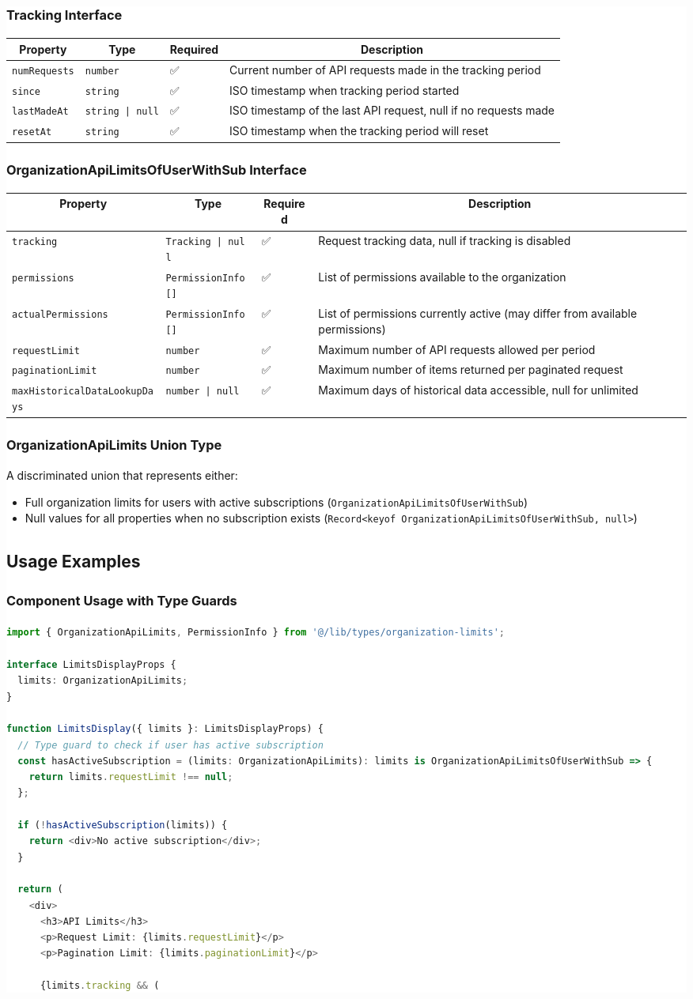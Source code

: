 ### Tracking Interface

| Property | Type | Required | Description |
|----------|------|----------|-------------|
| `numRequests` | `number` | ✅ | Current number of API requests made in the tracking period |
| `since` | `string` | ✅ | ISO timestamp when tracking period started |
| `lastMadeAt` | `string \| null` | ✅ | ISO timestamp of the last API request, null if no requests made |
| `resetAt` | `string` | ✅ | ISO timestamp when the tracking period will reset |

### OrganizationApiLimitsOfUserWithSub Interface

| Property | Type | Required | Description |
|----------|------|----------|-------------|
| `tracking` | `Tracking \| null` | ✅ | Request tracking data, null if tracking is disabled |
| `permissions` | `PermissionInfo[]` | ✅ | List of permissions available to the organization |
| `actualPermissions` | `PermissionInfo[]` | ✅ | List of permissions currently active (may differ from available permissions) |
| `requestLimit` | `number` | ✅ | Maximum number of API requests allowed per period |
| `paginationLimit` | `number` | ✅ | Maximum number of items returned per paginated request |
| `maxHistoricalDataLookupDays` | `number \| null` | ✅ | Maximum days of historical data accessible, null for unlimited |

### OrganizationApiLimits Union Type

A discriminated union that represents either:
- Full organization limits for users with active subscriptions (`OrganizationApiLimitsOfUserWithSub`)
- Null values for all properties when no subscription exists (`Record<keyof OrganizationApiLimitsOfUserWithSub, null>`)

## Usage Examples

### Component Usage with Type Guards

```typescript
import { OrganizationApiLimits, PermissionInfo } from '@/lib/types/organization-limits';

interface LimitsDisplayProps {
  limits: OrganizationApiLimits;
}

function LimitsDisplay({ limits }: LimitsDisplayProps) {
  // Type guard to check if user has active subscription
  const hasActiveSubscription = (limits: OrganizationApiLimits): limits is OrganizationApiLimitsOfUserWithSub => {
    return limits.requestLimit !== null;
  };

  if (!hasActiveSubscription(limits)) {
    return <div>No active subscription</div>;
  }

  return (
    <div>
      <h3>API Limits</h3>
      <p>Request Limit: {limits.requestLimit}</p>
      <p>Pagination Limit: {limits.paginationLimit}</p>
      
      {limits.tracking && (
```